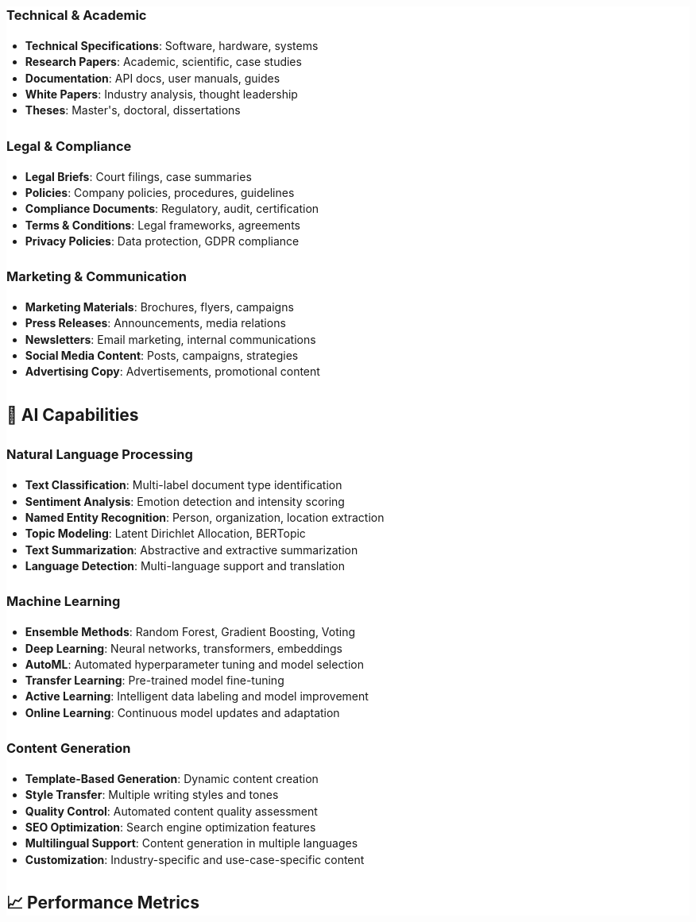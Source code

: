 ### Technical & Academic
- **Technical Specifications**: Software, hardware, systems
- **Research Papers**: Academic, scientific, case studies
- **Documentation**: API docs, user manuals, guides
- **White Papers**: Industry analysis, thought leadership
- **Theses**: Master's, doctoral, dissertations

### Legal & Compliance
- **Legal Briefs**: Court filings, case summaries
- **Policies**: Company policies, procedures, guidelines
- **Compliance Documents**: Regulatory, audit, certification
- **Terms & Conditions**: Legal frameworks, agreements
- **Privacy Policies**: Data protection, GDPR compliance

### Marketing & Communication
- **Marketing Materials**: Brochures, flyers, campaigns
- **Press Releases**: Announcements, media relations
- **Newsletters**: Email marketing, internal communications
- **Social Media Content**: Posts, campaigns, strategies
- **Advertising Copy**: Advertisements, promotional content

## 🤖 AI Capabilities

### Natural Language Processing
- **Text Classification**: Multi-label document type identification
- **Sentiment Analysis**: Emotion detection and intensity scoring
- **Named Entity Recognition**: Person, organization, location extraction
- **Topic Modeling**: Latent Dirichlet Allocation, BERTopic
- **Text Summarization**: Abstractive and extractive summarization
- **Language Detection**: Multi-language support and translation

### Machine Learning
- **Ensemble Methods**: Random Forest, Gradient Boosting, Voting
- **Deep Learning**: Neural networks, transformers, embeddings
- **AutoML**: Automated hyperparameter tuning and model selection
- **Transfer Learning**: Pre-trained model fine-tuning
- **Active Learning**: Intelligent data labeling and model improvement
- **Online Learning**: Continuous model updates and adaptation

### Content Generation
- **Template-Based Generation**: Dynamic content creation
- **Style Transfer**: Multiple writing styles and tones
- **Quality Control**: Automated content quality assessment
- **SEO Optimization**: Search engine optimization features
- **Multilingual Support**: Content generation in multiple languages
- **Customization**: Industry-specific and use-case-specific content

## 📈 Performance Metrics
